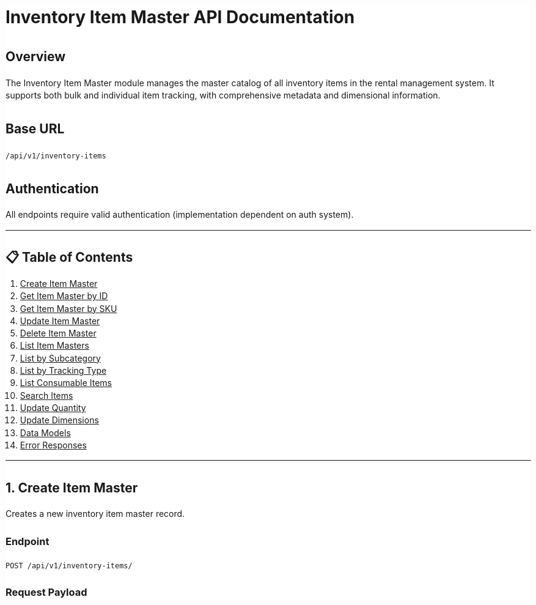 # Inventory Item Master API Documentation

## Overview

The Inventory Item Master module manages the master catalog of all inventory items in the rental management system. It supports both bulk and individual item tracking, with comprehensive metadata and dimensional information.

## Base URL

```
/api/v1/inventory-items
```

## Authentication

All endpoints require valid authentication (implementation dependent on auth system).

---

## 📋 Table of Contents

1. [Create Item Master](#1-create-item-master)
2. [Get Item Master by ID](#2-get-item-master-by-id)
3. [Get Item Master by SKU](#3-get-item-master-by-sku)
4. [Update Item Master](#4-update-item-master)
5. [Delete Item Master](#5-delete-item-master)
6. [List Item Masters](#6-list-item-masters)
7. [List by Subcategory](#7-list-by-subcategory)
8. [List by Tracking Type](#8-list-by-tracking-type)
9. [List Consumable Items](#9-list-consumable-items)
10. [Search Items](#10-search-items)
11. [Update Quantity](#11-update-quantity)
12. [Update Dimensions](#12-update-dimensions)
13. [Data Models](#data-models)
14. [Error Responses](#error-responses)

---

## 1. Create Item Master

Creates a new inventory item master record.

### Endpoint
```http
POST /api/v1/inventory-items/
```

### Request Payload
